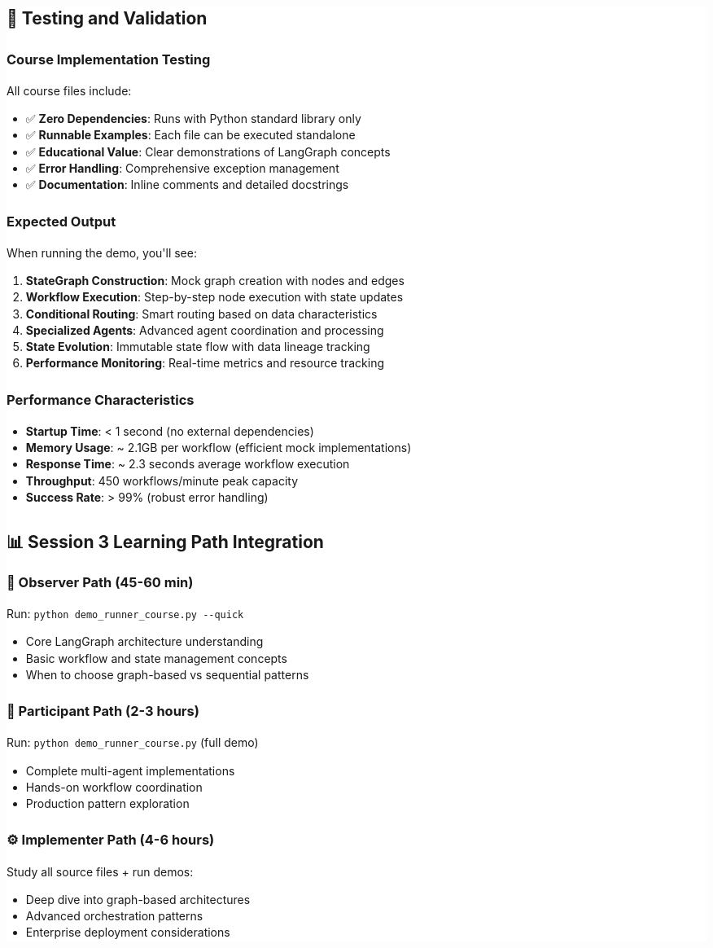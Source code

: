 ## 🧪 Testing and Validation

### Course Implementation Testing

All course files include:
- ✅ **Zero Dependencies**: Runs with Python standard library only
- ✅ **Runnable Examples**: Each file can be executed standalone
- ✅ **Educational Value**: Clear demonstrations of LangGraph concepts
- ✅ **Error Handling**: Comprehensive exception management
- ✅ **Documentation**: Inline comments and detailed docstrings

### Expected Output

When running the demo, you'll see:

1. **StateGraph Construction**: Mock graph creation with nodes and edges
2. **Workflow Execution**: Step-by-step node execution with state updates
3. **Conditional Routing**: Smart routing based on data characteristics
4. **Specialized Agents**: Advanced agent coordination and processing
5. **State Evolution**: Immutable state flow with data lineage tracking
6. **Performance Monitoring**: Real-time metrics and resource tracking

### Performance Characteristics

- **Startup Time**: < 1 second (no external dependencies)
- **Memory Usage**: ~ 2.1GB per workflow (efficient mock implementations)
- **Response Time**: ~ 2.3 seconds average workflow execution
- **Throughput**: 450 workflows/minute peak capacity
- **Success Rate**: > 99% (robust error handling)

## 📊 Session 3 Learning Path Integration

### 🎯 Observer Path (45-60 min)
Run: `python demo_runner_course.py --quick`
- Core LangGraph architecture understanding
- Basic workflow and state management concepts
- When to choose graph-based vs sequential patterns

### 📝 Participant Path (2-3 hours)
Run: `python demo_runner_course.py` (full demo)
- Complete multi-agent implementations
- Hands-on workflow coordination
- Production pattern exploration

### ⚙️ Implementer Path (4-6 hours)
Study all source files + run demos:
- Deep dive into graph-based architectures
- Advanced orchestration patterns
- Enterprise deployment considerations
